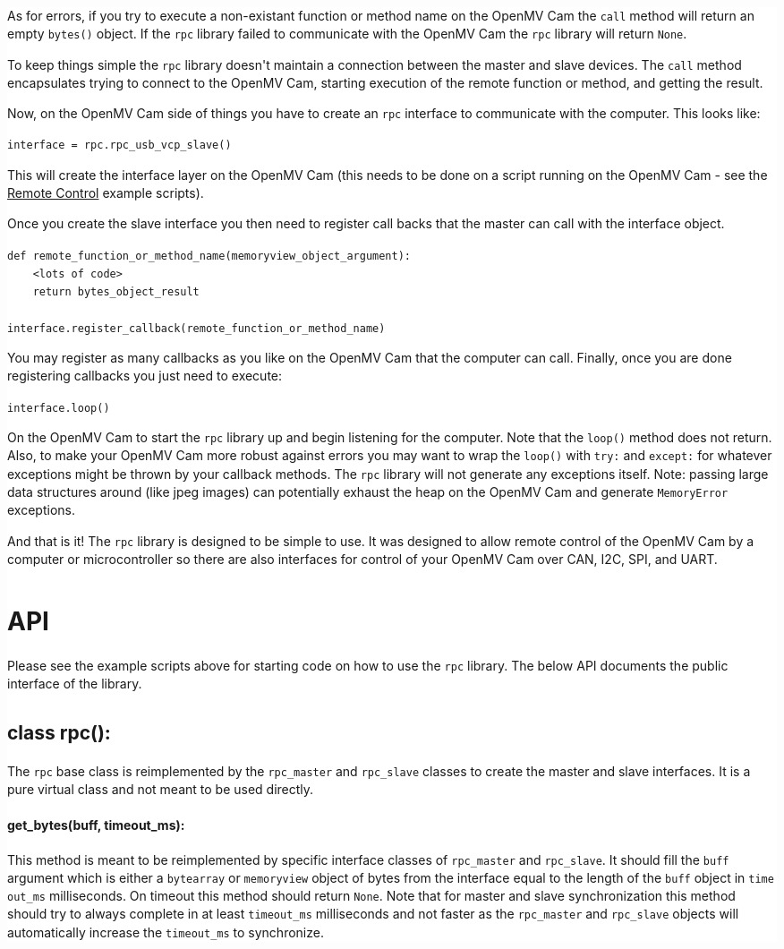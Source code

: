 As for errors, if you try to execute a non-existant function or method name on the OpenMV Cam the `call` method will return an empty `bytes()` object. If the `rpc` library failed to communicate with the OpenMV Cam the `rpc` library will return `None`.

To keep things simple the `rpc` library doesn't maintain a connection between the master and slave devices. The `call` method encapsulates trying to connect to the OpenMV Cam, starting execution of the remote function or method, and getting the result.

Now, on the OpenMV Cam side of things you have to create an `rpc` interface to communicate with the computer. This looks like:

    interface = rpc.rpc_usb_vcp_slave()

This will create the interface layer on the OpenMV Cam (this needs to be done on a script running on the OpenMV Cam - see the [Remote Control](../../scripts/examples/34-Remote-Control) example scripts).

Once you create the slave interface you then need to register call backs that the master can call with the interface object.

    def remote_function_or_method_name(memoryview_object_argument):
        <lots of code>
        return bytes_object_result

    interface.register_callback(remote_function_or_method_name)

You may register as many callbacks as you like on the OpenMV Cam that the computer can call. Finally, once you are done registering callbacks you just need to execute:

    interface.loop()

On the OpenMV Cam to start the `rpc` library up and begin listening for the computer. Note that the `loop()` method does not return. Also, to make your OpenMV Cam more robust against errors you may want to wrap the `loop()` with `try:` and `except:` for whatever exceptions might be thrown by your callback methods. The `rpc` library will not generate any exceptions itself. Note: passing large data structures around (like jpeg images) can potentially exhaust the heap on the OpenMV Cam and generate `MemoryError` exceptions.

And that is it! The `rpc` library is designed to be simple to use. It was designed to allow remote control of the OpenMV Cam by a computer or microcontroller so there are also interfaces for control of your OpenMV Cam over CAN, I2C, SPI, and UART.

# API

Please see the example scripts above for starting code on how to use the `rpc` library. The below API documents the public interface of the library.

## class rpc():

The `rpc` base class is reimplemented by the `rpc_master` and `rpc_slave` classes to create the master and slave interfaces. It is a pure virtual class and not meant to be used directly.

#### get_bytes(buff, timeout_ms):

This method is meant to be reimplemented by specific interface classes of `rpc_master` and `rpc_slave`. It should fill the `buff` argument which is either a `bytearray` or `memoryview` object of bytes from the interface equal to the length of the `buff` object in `timeout_ms` milliseconds. On timeout this method should return `None`. Note that for master and slave synchronization this method should try to always complete in at least `timeout_ms` milliseconds and not faster as the `rpc_master` and `rpc_slave` objects will automatically increase the `timeout_ms` to synchronize.
